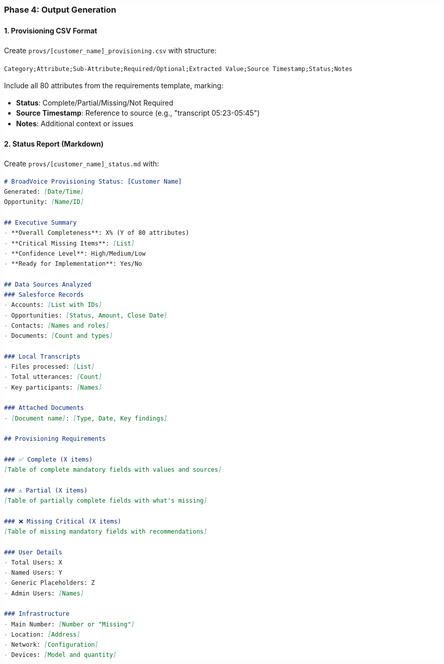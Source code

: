 ### Phase 4: Output Generation

#### 1. Provisioning CSV Format
Create `provs/[customer_name]_provisioning.csv` with structure:
```csv
Category;Attribute;Sub-Attribute;Required/Optional;Extracted Value;Source Timestamp;Status;Notes
```

Include all 80 attributes from the requirements template, marking:
- **Status**: Complete/Partial/Missing/Not Required
- **Source Timestamp**: Reference to source (e.g., "transcript 05:23-05:45")
- **Notes**: Additional context or issues

#### 2. Status Report (Markdown)
Create `provs/[customer_name]_status.md` with:

```markdown
# BroadVoice Provisioning Status: [Customer Name]
Generated: [Date/Time]
Opportunity: [Name/ID]

## Executive Summary
- **Overall Completeness**: X% (Y of 80 attributes)
- **Critical Missing Items**: [List]
- **Confidence Level**: High/Medium/Low
- **Ready for Implementation**: Yes/No

## Data Sources Analyzed
### Salesforce Records
- Accounts: [List with IDs]
- Opportunities: [Status, Amount, Close Date]
- Contacts: [Names and roles]
- Documents: [Count and types]

### Local Transcripts
- Files processed: [List]
- Total utterances: [Count]
- Key participants: [Names]

### Attached Documents
- [Document name]: [Type, Date, Key findings]

## Provisioning Requirements

### ✅ Complete (X items)
[Table of complete mandatory fields with values and sources]

### ⚠️ Partial (X items)
[Table of partially complete fields with what's missing]

### ❌ Missing Critical (X items)
[Table of missing mandatory fields with recommendations]

### User Details
- Total Users: X
- Named Users: Y
- Generic Placeholders: Z
- Admin Users: [Names]

### Infrastructure
- Main Number: [Number or "Missing"]
- Location: [Address]
- Network: [Configuration]
- Devices: [Model and quantity]
```
